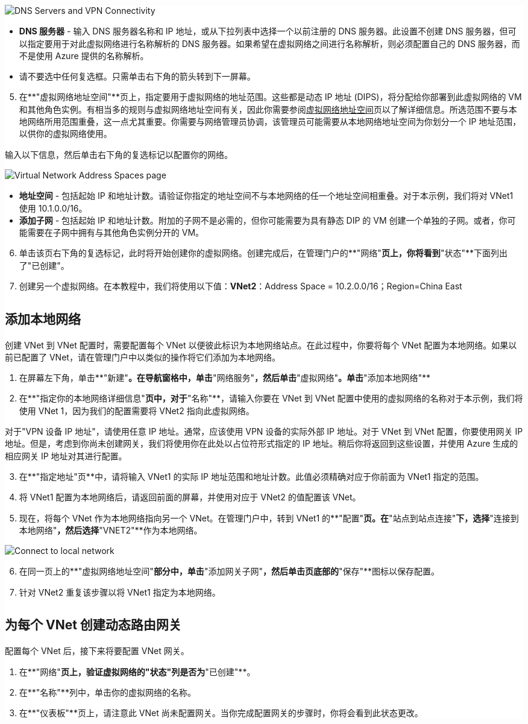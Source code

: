   ![DNS Servers and VPN Connectivity](./media/virtual-networks-configure-vnet-to-vnet-connection/IC736056.jpg)  
  - **DNS 服务器** - 输入 DNS 服务器名称和 IP 地址，或从下拉列表中选择一个以前注册的 DNS 服务器。此设置不创建 DNS 服务器，但可以指定要用于对此虚拟网络进行名称解析的 DNS 服务器。如果希望在虚拟网络之间进行名称解析，则必须配置自己的 DNS 服务器，而不是使用 Azure 提供的名称解析。

  - 请不要选中任何复选框。只需单击右下角的箭头转到下一屏幕。

5. 在**"虚拟网络地址空间"**页上，指定要用于虚拟网络的地址范围。这些都是动态 IP 地址 (DIPS)，将分配给你部署到此虚拟网络的 VM 和其他角色实例。有相当多的规则与虚拟网络地址空间有关，因此你需要参阅[虚拟网络地址空间](https://msdn.microsoft.com/zh-CN/library/azure/09926218-92ab-4f43-aa99-83ab4d355555#BKMK_VNET_ADDRESS)页以了解详细信息。所选范围不要与本地网络所用范围重叠，这一点尤其重要。你需要与网络管理员协调，该管理员可能需要从本地网络地址空间为你划分一个 IP 地址范围，以供你的虚拟网络使用。

  输入以下信息，然后单击右下角的复选标记以配置你的网络。

  ![Virtual Network Address Spaces page](./media/virtual-networks-configure-vnet-to-vnet-connection/IC736057.jpg)

  - **地址空间** - 包括起始 IP 和地址计数。请验证你指定的地址空间不与本地网络的任一个地址空间相重叠。对于本示例，我们将对 VNet1 使用 10.1.0.0/16。
  - **添加子网** - 包括起始 IP 和地址计数。附加的子网不是必需的，但你可能需要为具有静态 DIP 的 VM 创建一个单独的子网。或者，你可能需要在子网中拥有与其他角色实例分开的 VM。

6. 单击该页右下角的复选标记，此时将开始创建你的虚拟网络。创建完成后，在管理门户的**"网络"**页上，你将看到**"状态"**下面列出了"已创建"。

7. 创建另一个虚拟网络。在本教程中，我们将使用以下值：**VNet2**：Address Space = 10.2.0.0/16；Region=China East

## 添加本地网络

创建 VNet 到 VNet 配置时，需要配置每个 VNet 以便彼此标识为本地网络站点。在此过程中，你要将每个 VNet 配置为本地网络。如果以前已配置了 VNet，请在管理门户中以类似的操作将它们添加为本地网络。

1. 在屏幕左下角，单击**"新建"**。在导航窗格中，单击**"网络服务"**，然后单击**"虚拟网络"**。单击**"添加本地网络"**

2. 在**"指定你的本地网络详细信息"**页中，对于**"名称"**，请输入你要在 VNet 到 VNet 配置中使用的虚拟网络的名称对于本示例，我们将使用 VNet 1，因为我们的配置需要将 VNet2 指向此虚拟网络。

  对于"VPN 设备 IP 地址"，请使用任意 IP 地址。通常，应该使用 VPN 设备的实际外部 IP 地址。对于 VNet 到 VNet 配置，你要使用网关 IP 地址。但是，考虑到你尚未创建网关，我们将使用你在此处以占位符形式指定的 IP 地址。稍后你将返回到这些设置，并使用 Azure 生成的相应网关 IP 地址对其进行配置。

3. 在**"指定地址"页**中，请将输入 VNet1 的实际 IP 地址范围和地址计数。此值必须精确对应于你前面为 VNet1 指定的范围。

4. 将 VNet1 配置为本地网络后，请返回前面的屏幕，并使用对应于 VNet2 的值配置该 VNet。

5. 现在，将每个 VNet 作为本地网络指向另一个 VNet。在管理门户中，转到 VNet1 的**"配置"**页。在**"站点到站点连接"**下，选择**"连接到本地网络"**，然后选择**"VNET2"**作为本地网络。

  ![Connect to local network](./media/virtual-networks-configure-vnet-to-vnet-connection/IC736058.jpg)  

6. 在同一页上的**"虚拟网络地址空间"**部分中，单击**"添加网关子网"**，然后单击页底部的**"保存"**图标以保存配置。

7. 针对 VNet2 重复该步骤以将 VNet1 指定为本地网络。

## 为每个 VNet 创建动态路由网关

配置每个 VNet 后，接下来将要配置 VNet 网关。

1. 在**"网络"**页上，验证虚拟网络的"状态"列是否为**"已创建"**。

2. 在**"名称"**列中，单击你的虚拟网络的名称。

3. 在**"仪表板"**页上，请注意此 VNet 尚未配置网关。当你完成配置网关的步骤时，你将会看到此状态更改。
